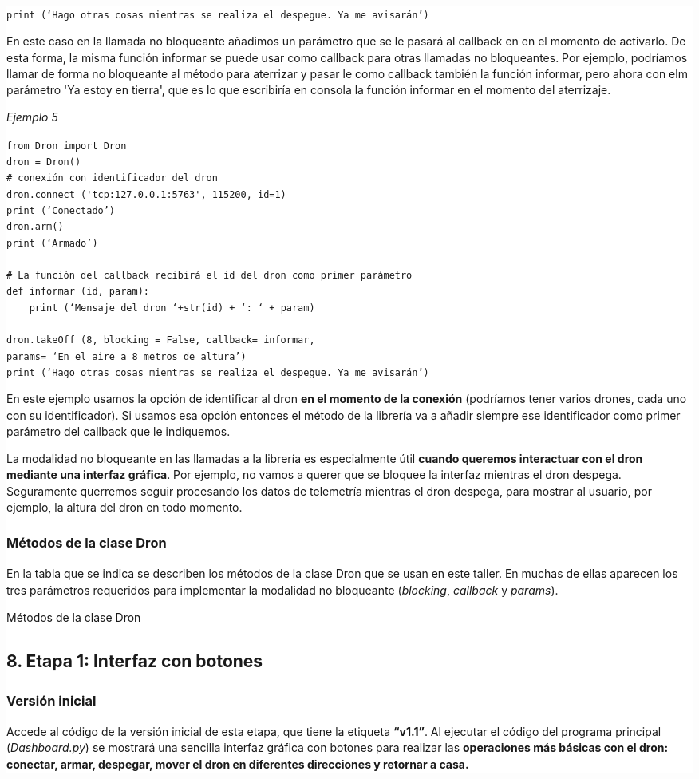 ```
print (‘Hago otras cosas mientras se realiza el despegue. Ya me avisarán’)
```
En este caso en la llamada no bloqueante añadimos un parámetro que se le pasará al callback en 
en el momento de activarlo. De esta forma, la misma función informar se puede usar  como callback
para otras llamadas no bloqueantes. Por ejemplo, podríamos llamar de forma no bloqueante al método 
para aterrizar y pasar le como callback también la función informar, pero ahora con elm  parámetro
'Ya estoy en tierra', que es lo que escribiría en consola la función  informar en el momento del aterrizaje.

_Ejemplo 5_

```
from Dron import Dron
dron = Dron()
# conexión con identificador del dron
dron.connect ('tcp:127.0.0.1:5763', 115200, id=1)
print (‘Conectado’)
dron.arm()
print (‘Armado’)
     
# La función del callback recibirá el id del dron como primer parámetro
def informar (id, param):
    print (‘Mensaje del dron ‘+str(id) + ‘: ‘ + param)
    
dron.takeOff (8, blocking = False, callback= informar,
params= ‘En el aire a 8 metros de altura’)
print (‘Hago otras cosas mientras se realiza el despegue. Ya me avisarán’)
```

En este ejemplo usamos la opción de identificar al dron **en el momento de la conexión**
(podríamos tener varios drones, cada uno con su identificador). Si usamos esa opción entonces
el método de la librería va a añadir siempre ese identificador como primer parámetro del
callback que le indiquemos.

La modalidad no bloqueante en las llamadas a la librería es especialmente útil **cuando
queremos interactuar con el dron mediante una interfaz gráfica**. Por ejemplo, no vamos a
querer que se bloquee la interfaz mientras el dron despega. Seguramente querremos seguir
procesando los datos de telemetría mientras el dron despega, para mostrar al usuario, por
ejemplo, la altura del dron en todo momento.

### Métodos de la clase Dron
En la tabla que se indica se describen los métodos de la clase Dron que se usan en este taller. En
muchas de ellas aparecen los tres parámetros requeridos para implementar la modalidad no
bloqueante (_blocking_, _callback_ y _params_).    
     
[Métodos de la clase Dron](tabla_dronLib.pdf)   

## 8. Etapa 1: Interfaz con botones

### Versión inicial

Accede al código de la versión inicial de esta etapa, que tiene la etiqueta **“v1.1”**. Al ejecutar el
código del programa principal (_Dashboard.py_) se mostrará una sencilla interfaz gráfica con
botones para realizar las **operaciones más básicas con el dron: conectar, armar, despegar,
mover el dron en diferentes direcciones y retornar a casa.**
